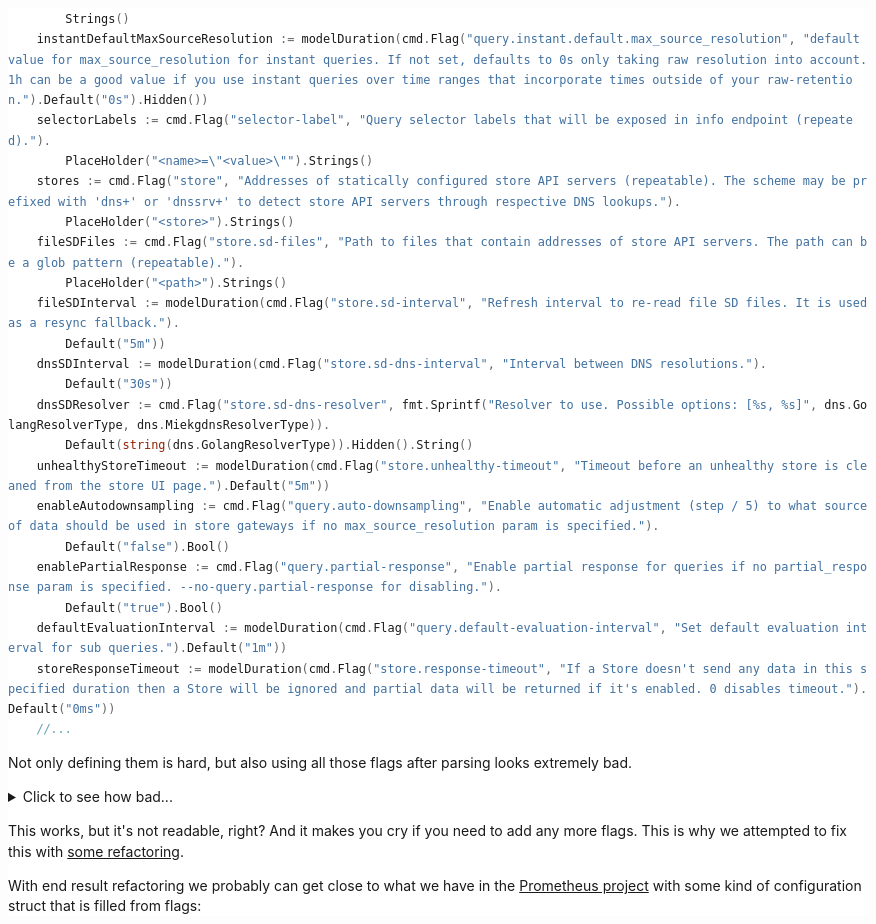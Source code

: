 ```go
        Strings()
    instantDefaultMaxSourceResolution := modelDuration(cmd.Flag("query.instant.default.max_source_resolution", "default value for max_source_resolution for instant queries. If not set, defaults to 0s only taking raw resolution into account. 1h can be a good value if you use instant queries over time ranges that incorporate times outside of your raw-retention.").Default("0s").Hidden())
    selectorLabels := cmd.Flag("selector-label", "Query selector labels that will be exposed in info endpoint (repeated).").
        PlaceHolder("<name>=\"<value>\"").Strings()
    stores := cmd.Flag("store", "Addresses of statically configured store API servers (repeatable). The scheme may be prefixed with 'dns+' or 'dnssrv+' to detect store API servers through respective DNS lookups.").
        PlaceHolder("<store>").Strings()
    fileSDFiles := cmd.Flag("store.sd-files", "Path to files that contain addresses of store API servers. The path can be a glob pattern (repeatable).").
        PlaceHolder("<path>").Strings()
    fileSDInterval := modelDuration(cmd.Flag("store.sd-interval", "Refresh interval to re-read file SD files. It is used as a resync fallback.").
        Default("5m"))
    dnsSDInterval := modelDuration(cmd.Flag("store.sd-dns-interval", "Interval between DNS resolutions.").
        Default("30s"))
    dnsSDResolver := cmd.Flag("store.sd-dns-resolver", fmt.Sprintf("Resolver to use. Possible options: [%s, %s]", dns.GolangResolverType, dns.MiekgdnsResolverType)).
        Default(string(dns.GolangResolverType)).Hidden().String()
    unhealthyStoreTimeout := modelDuration(cmd.Flag("store.unhealthy-timeout", "Timeout before an unhealthy store is cleaned from the store UI page.").Default("5m"))
    enableAutodownsampling := cmd.Flag("query.auto-downsampling", "Enable automatic adjustment (step / 5) to what source of data should be used in store gateways if no max_source_resolution param is specified.").
        Default("false").Bool()
    enablePartialResponse := cmd.Flag("query.partial-response", "Enable partial response for queries if no partial_response param is specified. --no-query.partial-response for disabling.").
        Default("true").Bool()
    defaultEvaluationInterval := modelDuration(cmd.Flag("query.default-evaluation-interval", "Set default evaluation interval for sub queries.").Default("1m"))
    storeResponseTimeout := modelDuration(cmd.Flag("store.response-timeout", "If a Store doesn't send any data in this specified duration then a Store will be ignored and partial data will be returned if it's enabled. 0 disables timeout.").Default("0ms"))
    //...
```

Not only defining them is hard, but also using all those flags after parsing looks extremely bad.

<details><summary>Click to see how bad...</summary></details>

This works, but it's not readable, right? And it makes you cry if you need to add any more flags. This is why we attempted
to fix this with [some refactoring](https://github.com/thanos-io/thanos/blob/4b4021e52bb6f9d4f07095e92e018dc49c211c73/cmd/thanos/sidecar.go#L43).

With end result refactoring we probably can get close to what we have in the [Prometheus project](https://github.com/prometheus/prometheus/blob/master/cmd/prometheus/main.go#L102)
with some kind of configuration struct that is filled from flags:
